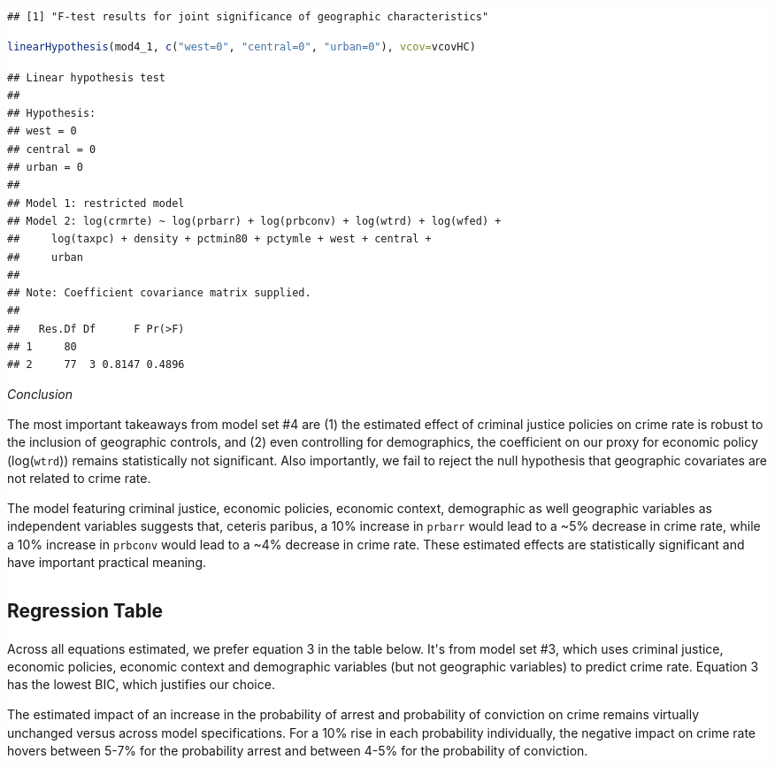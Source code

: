 ```
## [1] "F-test results for joint significance of geographic characteristics"
```

```r
linearHypothesis(mod4_1, c("west=0", "central=0", "urban=0"), vcov=vcovHC)
```

```
## Linear hypothesis test
## 
## Hypothesis:
## west = 0
## central = 0
## urban = 0
## 
## Model 1: restricted model
## Model 2: log(crmrte) ~ log(prbarr) + log(prbconv) + log(wtrd) + log(wfed) + 
##     log(taxpc) + density + pctmin80 + pctymle + west + central + 
##     urban
## 
## Note: Coefficient covariance matrix supplied.
## 
##   Res.Df Df      F Pr(>F)
## 1     80                 
## 2     77  3 0.8147 0.4896
```




*Conclusion*

The most important takeaways from model set #4 are (1) the estimated effect of criminal justice policies on crime rate is robust to the inclusion of geographic controls, and (2) even controlling for demographics, the coefficient on our proxy for economic policy (log(`wtrd`)) remains statistically not significant. Also importantly, we fail to reject the null hypothesis that geographic covariates are not related to crime rate. 

The model featuring criminal justice, economic policies, economic context, demographic as well geographic variables as independent variables suggests that, ceteris paribus, a 10% increase in `prbarr` would lead to a ~5% decrease in crime rate, while a 10% increase in `prbconv` would lead to a ~4% decrease in crime rate. These estimated effects are statistically significant and have important practical meaning.

## Regression Table

Across all equations estimated, we prefer equation 3 in the table below. It's from model set #3, which uses criminal justice, economic policies, economic context and demographic variables (but not geographic variables) to predict crime rate. Equation 3 has the lowest BIC, which justifies our choice. 

The estimated impact of an increase in the probability of arrest and probability of conviction on crime remains virtually unchanged versus across model specifications. For a 10% rise in each probability individually, the negative impact on crime rate hovers between 5-7% for the probability arrest and between 4-5% for the probability of conviction. 

